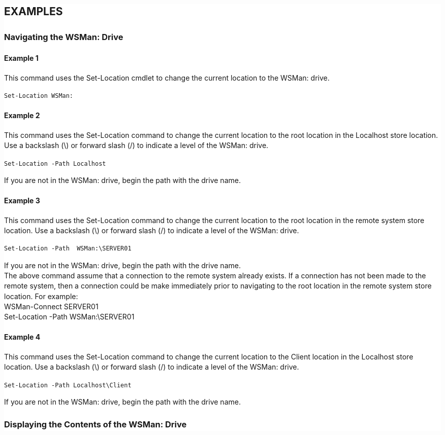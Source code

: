 ## EXAMPLES  

### Navigating the WSMan: Drive  

#### Example 1  
 This command uses the Set-Location cmdlet to change the current location to the WSMan: drive.  

```  
Set-Location WSMan:  

```  

#### Example 2  
 This command uses the Set-Location command to change the current location to the root location in the Localhost store location.  Use a backslash (\\) or forward slash (/) to indicate a level of the WSMan: drive.  

```  
Set-Location -Path Localhost  

```  

 If you are not in the WSMan: drive, begin the path with the drive name.  

#### Example 3  
 This command uses the Set-Location command to change the current location to the root location in the remote system store location.  Use a backslash (\\) or forward slash (/) to indicate a level of the WSMan: drive.  

```  
Set-Location -Path  WSMan:\SERVER01  

```  

 If you are not in the WSMan: drive, begin the path with the drive name.  
The above command assume that a connection to the remote system already exists.  If a connection has not been made to the remote system, then a connection could be make immediately prior to navigating to the root location in the remote system store location. For example:  
  WSMan-Connect SERVER01  
  Set-Location -Path  WSMan:\SERVER01  

#### Example 4  
 This command uses the Set-Location command to change the current location to the Client location in the Localhost store location.  Use a backslash (\\) or forward slash (/) to indicate a level of the WSMan: drive.  

```  
Set-Location -Path Localhost\Client  

```  

 If you are not in the WSMan: drive, begin the path with the drive name.  

### Displaying the Contents of the WSMan: Drive  
